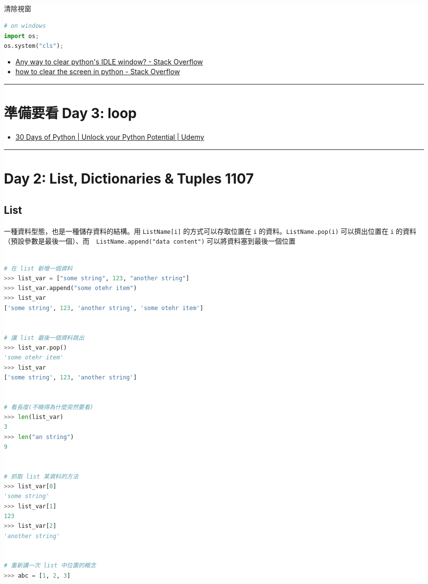 
清除視窗

```python
# on windows
import os;
os.system("cls");
```

* [Any way to clear python's IDLE window? - Stack Overflow](http://stackoverflow.com/questions/1432480/any-way-to-clear-pythons-idle-window)
* [how to clear the screen in python - Stack Overflow](http://stackoverflow.com/questions/4810537/how-to-clear-the-screen-in-python)
---

# 準備要看 Day 3: loop

* [30 Days of Python | Unlock your Python Potential | Udemy](https://www.udemy.com/30-days-of-python/learn/v4/t/lecture/5872370)


---

# Day 2: List, Dictionaries & Tuples 1107

## List

一種資料型態，也是一種儲存資料的結構。用 `ListName[i]` 的方式可以存取位置在 `i` 的資料。`ListName.pop(i)` 可以擠出位置在 `i` 的資料（預設參數是最後一個）、而　`ListName.append("data content")` 可以將資料塞到最後一個位置

```python

# 在 list 新增一個資料
>>> list_var = ["some string", 123, "another string"]
>>> list_var.append("some otehr item")
>>> list_var
['some string', 123, 'another string', 'some otehr item']


# 讓 list 最後一個資料跳出
>>> list_var.pop()
'some otehr item'
>>> list_var
['some string', 123, 'another string']


# 看長度(不曉得為什麼突然要看)
>>> len(list_var)
3
>>> len("an string")
9


# 抓取 list 某資料的方法
>>> list_var[0]
'some string'
>>> list_var[1]
123
>>> list_var[2]
'another string'


# 重新講一次 list 中位置的概念
>>> abc = [1, 2, 3]
```